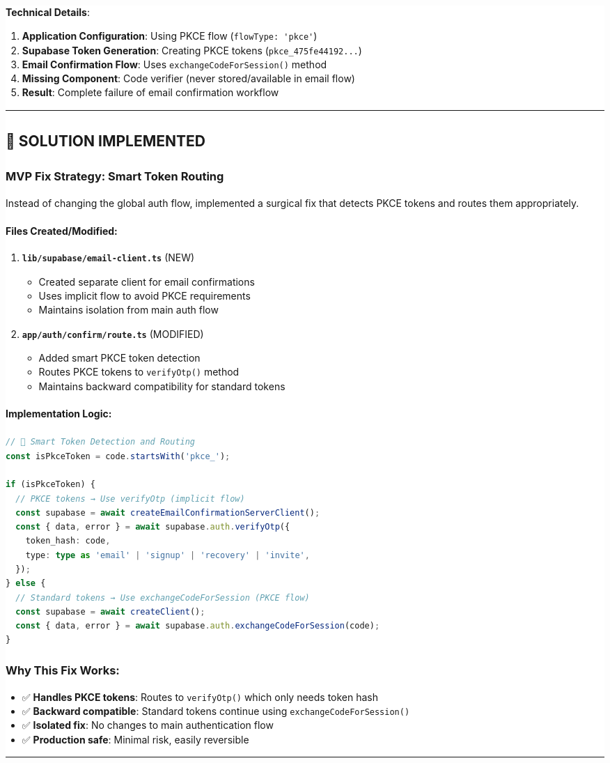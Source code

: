 **Technical Details**:
1. **Application Configuration**: Using PKCE flow (`flowType: 'pkce'`)
2. **Supabase Token Generation**: Creating PKCE tokens (`pkce_475fe44192...`)
3. **Email Confirmation Flow**: Uses `exchangeCodeForSession()` method
4. **Missing Component**: Code verifier (never stored/available in email flow)
5. **Result**: Complete failure of email confirmation workflow

---

## 🔧 **SOLUTION IMPLEMENTED**

### **MVP Fix Strategy: Smart Token Routing**

Instead of changing the global auth flow, implemented a surgical fix that detects PKCE tokens and routes them appropriately.

#### **Files Created/Modified**:

1. **`lib/supabase/email-client.ts`** (NEW)
   - Created separate client for email confirmations
   - Uses implicit flow to avoid PKCE requirements
   - Maintains isolation from main auth flow

2. **`app/auth/confirm/route.ts`** (MODIFIED)
   - Added smart PKCE token detection
   - Routes PKCE tokens to `verifyOtp()` method
   - Maintains backward compatibility for standard tokens

#### **Implementation Logic**:
```typescript
// 🔧 Smart Token Detection and Routing
const isPkceToken = code.startsWith('pkce_');

if (isPkceToken) {
  // PKCE tokens → Use verifyOtp (implicit flow)
  const supabase = await createEmailConfirmationServerClient();
  const { data, error } = await supabase.auth.verifyOtp({
    token_hash: code,
    type: type as 'email' | 'signup' | 'recovery' | 'invite',
  });
} else {
  // Standard tokens → Use exchangeCodeForSession (PKCE flow)
  const supabase = await createClient();
  const { data, error } = await supabase.auth.exchangeCodeForSession(code);
}
```

### **Why This Fix Works**:
- ✅ **Handles PKCE tokens**: Routes to `verifyOtp()` which only needs token hash
- ✅ **Backward compatible**: Standard tokens continue using `exchangeCodeForSession()`
- ✅ **Isolated fix**: No changes to main authentication flow
- ✅ **Production safe**: Minimal risk, easily reversible

---